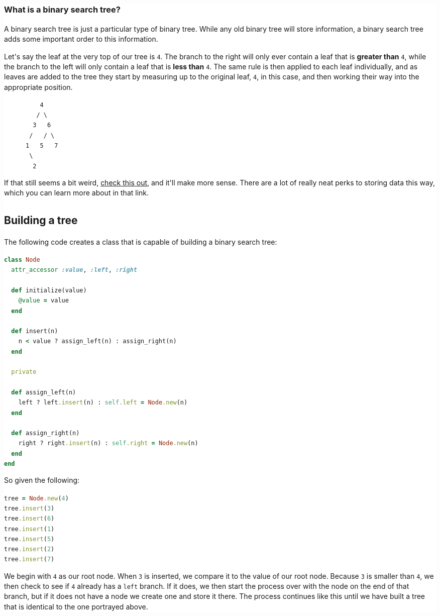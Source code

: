 ### What is a binary search tree?
A binary search tree is just a particular type of binary tree. While any old binary tree will store information, a binary search tree adds some important order to this information.

Let's say the leaf at the very top of our tree is `4`. The branch to the right will only ever contain a leaf that is **greater than** `4`, while the branch to the left will only contain a leaf that is **less than** `4`. The same rule is then applied to each leaf individually, and as leaves are added to the tree they start by measuring up to the original leaf, `4`, in this case, and then working their way into the appropriate position.

```
          4
         / \
        3   6
       /   / \
      1   5   7
       \
        2
```
If that still seems a bit weird, [check this out](https://www.youtube.com/watch?v=D5SrAga1pno), and it'll make more sense. There are a lot of really neat perks to storing data this way, which you can learn more about in that link.

## Building a tree
The following code creates a class that is capable of building a binary search tree:

```ruby
class Node
  attr_accessor :value, :left, :right

  def initialize(value)
    @value = value
  end

  def insert(n)
    n < value ? assign_left(n) : assign_right(n)
  end

  private

  def assign_left(n)
    left ? left.insert(n) : self.left = Node.new(n)
  end

  def assign_right(n)
    right ? right.insert(n) : self.right = Node.new(n)
  end
end
```

So given the following:

```ruby
tree = Node.new(4)
tree.insert(3)
tree.insert(6)
tree.insert(1)
tree.insert(5)
tree.insert(2)
tree.insert(7)
```
We begin with `4` as our root node. When `3` is inserted, we compare it to the value of our root node. Because `3` is smaller than `4`, we then check to see if `4` already has a `left` branch. If it does, we then start the process over with the node on the end of that branch, but if it does not have a node we create one and store it there. The process continues like this until we have built a tree that is identical to the one portrayed above.